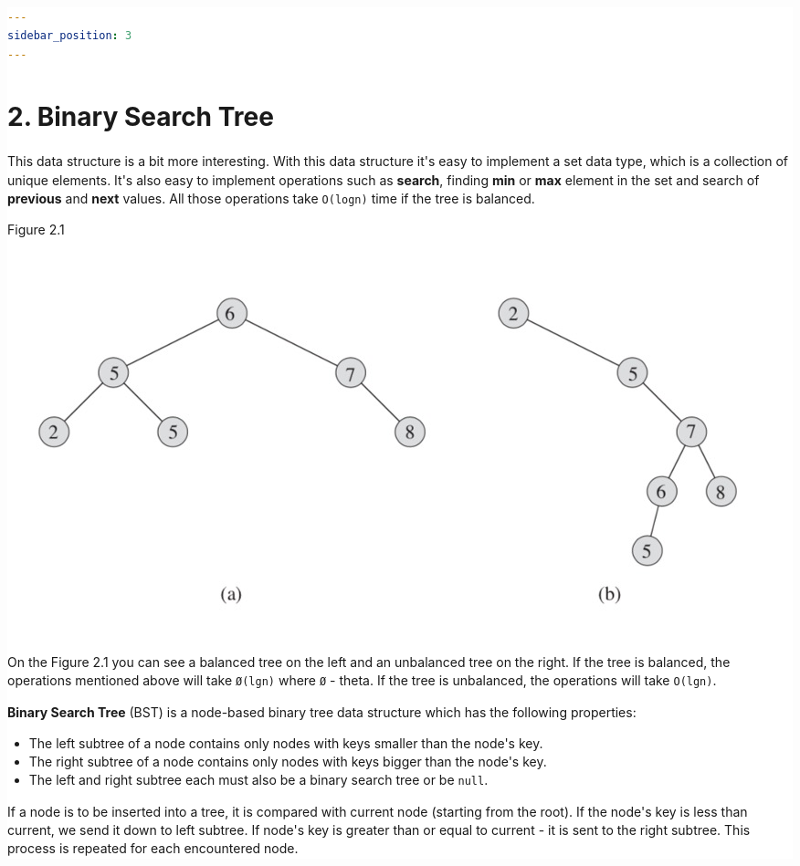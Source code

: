 ```yaml
---
sidebar_position: 3
---
```


# 2. Binary Search Tree

This data structure is a bit more interesting. With this data structure it's easy to implement a set data type, which is a collection of unique elements. It's also easy to implement operations such as **search**, finding **min** or **max** element in the set and search of **previous** and **next** values. All those operations take `O(logn)` time if the tree is balanced.

Figure 2.1

![Tress](img/trees.jpg)

On the Figure 2.1 you can see a balanced tree on the left and an unbalanced tree on the right. If the tree is balanced, the operations mentioned above will take `Ø(lgn)` where `Ø` - theta. If the tree is unbalanced, the operations will take `O(lgn)`.

**Binary Search Tree** (BST) is a node-based binary tree data structure which has the following properties:
- The left subtree of a node contains only nodes with keys smaller than the node's key.
- The right subtree of a node contains only nodes with keys bigger than the node's key.
- The left and right subtree each must also be a binary search tree or be `null`.

If a node is to be inserted into a tree, it is compared with current node (starting from the root). If the node's key is less than current, we send it down to left subtree. If node's key is greater than or equal to current - it is sent to the right subtree. This process is repeated for each encountered node. 

